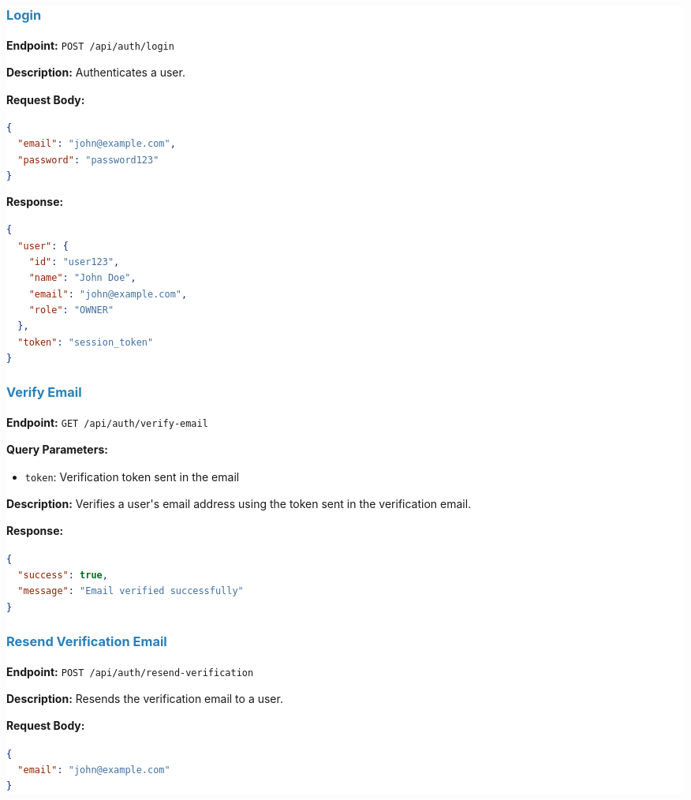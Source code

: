 ### <span style="color:#2980b9;">Login</span>

**Endpoint:** `POST /api/auth/login`

**Description:** Authenticates a user.

**Request Body:**
```json
{
  "email": "john@example.com",
  "password": "password123"
}
```

**Response:**
```json
{
  "user": {
    "id": "user123",
    "name": "John Doe",
    "email": "john@example.com",
    "role": "OWNER"
  },
  "token": "session_token"
}
```

### <span style="color:#2980b9;">Verify Email</span>

**Endpoint:** `GET /api/auth/verify-email`

**Query Parameters:**
- `token`: Verification token sent in the email

**Description:** Verifies a user's email address using the token sent in the verification email.

**Response:**
```json
{
  "success": true,
  "message": "Email verified successfully"
}
```

### <span style="color:#2980b9;">Resend Verification Email</span>

**Endpoint:** `POST /api/auth/resend-verification`

**Description:** Resends the verification email to a user.

**Request Body:**
```json
{
  "email": "john@example.com"
}
```
